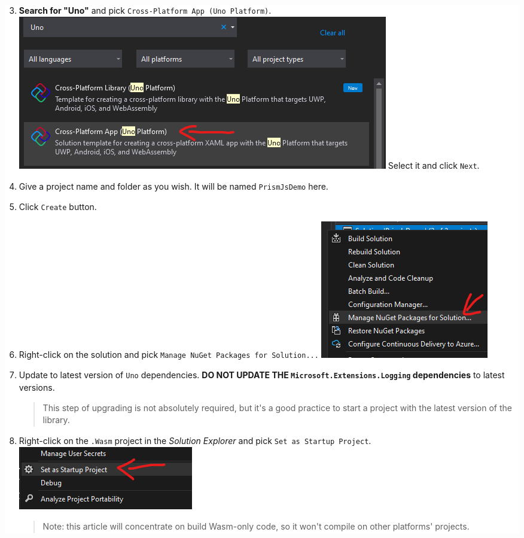 3. **Search for "Uno"** and pick `Cross-Platform App (Uno Platform)`.
   ![image-20200325113532758](image-20200325113532758.png)
   Select it and click `Next`.

4. Give a project name and folder as you wish. It will be named `PrismJsDemo` here.

5. Click `Create` button.

6. Right-click on the solution and pick `Manage NuGet Packages for Solution...`
   ![image-20200325114155796](image-20200325114155796.png)

7. Update to latest version of `Uno` dependencies. **DO NOT UPDATE THE `Microsoft.Extensions.Logging` dependencies** to latest versions.

   > This step of upgrading is not absolutely required, but it's a good practice to start a project with the latest version of the library.

8. Right-click on the `.Wasm` project in the _Solution Explorer_ and pick `Set as Startup Project`.
   ![image-20200420123443823](image-20200420123443823.png)

   > Note: this article will concentrate on build Wasm-only code, so it won't compile on other platforms' projects.
